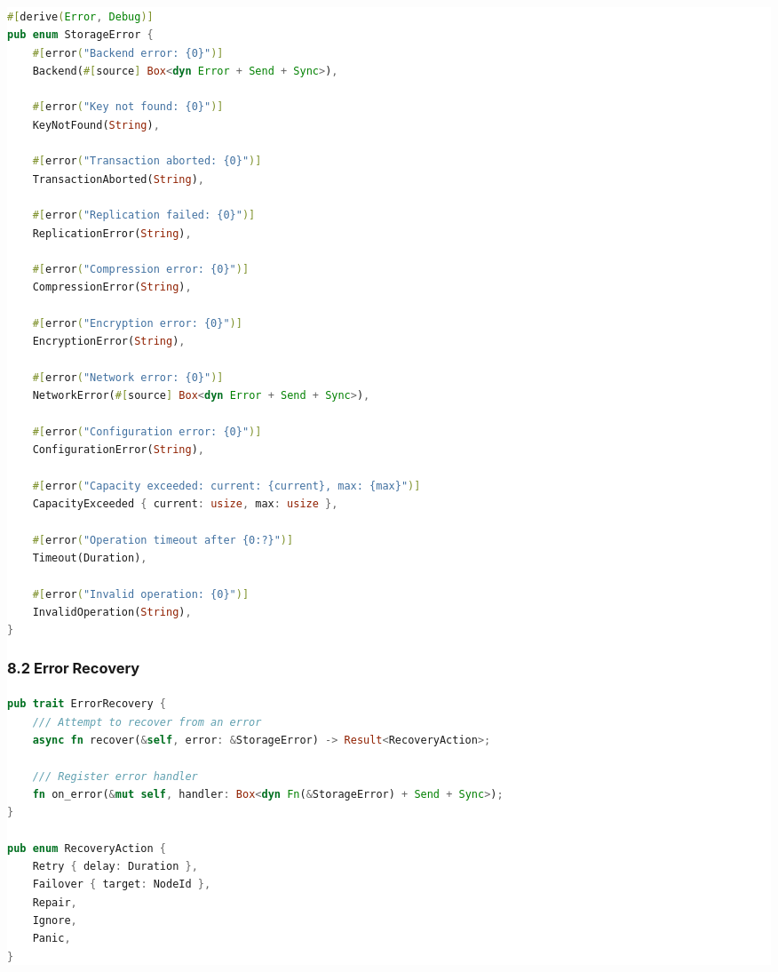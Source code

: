 ```rust
#[derive(Error, Debug)]
pub enum StorageError {
    #[error("Backend error: {0}")]
    Backend(#[source] Box<dyn Error + Send + Sync>),
    
    #[error("Key not found: {0}")]
    KeyNotFound(String),
    
    #[error("Transaction aborted: {0}")]
    TransactionAborted(String),
    
    #[error("Replication failed: {0}")]
    ReplicationError(String),
    
    #[error("Compression error: {0}")]
    CompressionError(String),
    
    #[error("Encryption error: {0}")]
    EncryptionError(String),
    
    #[error("Network error: {0}")]
    NetworkError(#[source] Box<dyn Error + Send + Sync>),
    
    #[error("Configuration error: {0}")]
    ConfigurationError(String),
    
    #[error("Capacity exceeded: current: {current}, max: {max}")]
    CapacityExceeded { current: usize, max: usize },
    
    #[error("Operation timeout after {0:?}")]
    Timeout(Duration),
    
    #[error("Invalid operation: {0}")]
    InvalidOperation(String),
}
```

### 8.2 Error Recovery

```rust
pub trait ErrorRecovery {
    /// Attempt to recover from an error
    async fn recover(&self, error: &StorageError) -> Result<RecoveryAction>;
    
    /// Register error handler
    fn on_error(&mut self, handler: Box<dyn Fn(&StorageError) + Send + Sync>);
}

pub enum RecoveryAction {
    Retry { delay: Duration },
    Failover { target: NodeId },
    Repair,
    Ignore,
    Panic,
}
```
